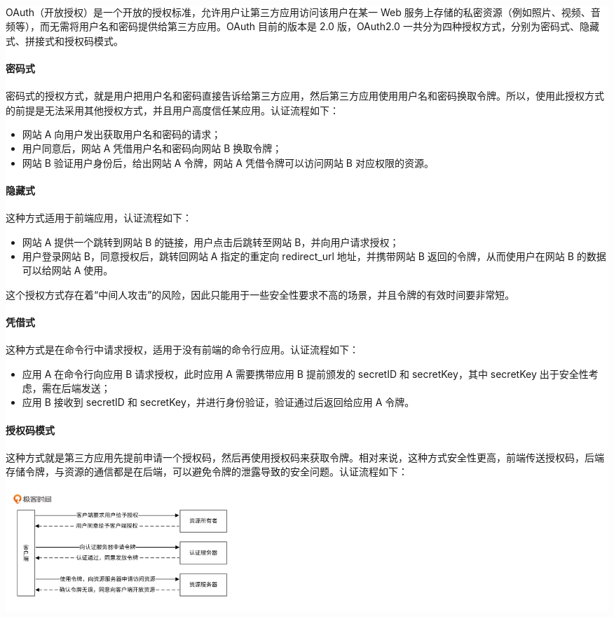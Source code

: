 OAuth（开放授权）是一个开放的授权标准，允许用户让第三方应用访问该用户在某一 Web 服务上存储的私密资源（例如照片、视频、音频等），而无需将用户名和密码提供给第三方应用。OAuth 目前的版本是 2.0  版，OAuth2.0  一共分为四种授权方式，分别为密码式、隐藏式、拼接式和授权码模式。

#### 密码式

密码式的授权方式，就是用户把用户名和密码直接告诉给第三方应用，然后第三方应用使用用户名和密码换取令牌。所以，使用此授权方式的前提是无法采用其他授权方式，并且用户高度信任某应用。认证流程如下：

- 网站 A 向用户发出获取用户名和密码的请求；
- 用户同意后，网站 A 凭借用户名和密码向网站 B 换取令牌；
- 网站 B 验证用户身份后，给出网站 A 令牌，网站 A 凭借令牌可以访问网站 B 对应权限的资源。

#### 隐藏式

这种方式适用于前端应用，认证流程如下：

- 网站 A 提供一个跳转到网站 B 的链接，用户点击后跳转至网站 B，并向用户请求授权；
- 用户登录网站 B，同意授权后，跳转回网站 A 指定的重定向 redirect_url 地址，并携带网站 B 返回的令牌，从而使用户在网站 B 的数据可以给网站 A 使用。

这个授权方式存在着“中间人攻击”的风险，因此只能用于一些安全性要求不高的场景，并且令牌的有效时间要非常短。

#### 凭借式

这种方式是在命令行中请求授权，适用于没有前端的命令行应用。认证流程如下：

- 应用 A 在命令行向应用 B 请求授权，此时应用 A 需要携带应用 B 提前颁发的 secretID 和 secretKey，其中 secretKey 出于安全性考虑，需在后端发送；
- 应用 B 接收到 secretID 和 secretKey，并进行身份验证，验证通过后返回给应用 A 令牌。

#### 授权码模式

这种方式就是第三方应用先提前申请一个授权码，然后再使用授权码来获取令牌。相对来说，这种方式安全性更高，前端传送授权码，后端存储令牌，与资源的通信都是在后端，可以避免令牌的泄露导致的安全问题。认证流程如下：

<img src="figures/547b6362aba9e9ce8b72b511afee94a6.jpg" alt="img" style="zoom:33%;" />

